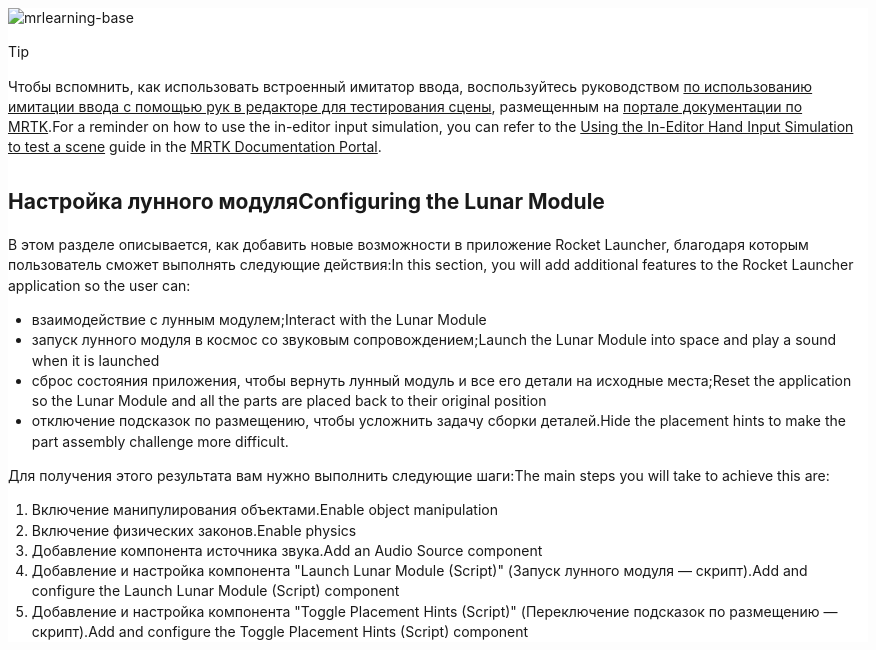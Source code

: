![mrlearning-base](images/mrlearning-base/tutorial6-section1-step2-4.png)

> [!TIP]
> <span data-ttu-id="6f9b5-155">Чтобы вспомнить, как использовать встроенный имитатор ввода, воспользуйтесь руководством [по использованию имитации ввода с помощью рук в редакторе для тестирования сцены](https://microsoft.github.io/MixedRealityToolkit-Unity/Documentation/GettingStartedWithTheMRTK.html#using-the-in-editor-hand-input-simulation-to-test-a-scene), размещенным на [портале документации по MRTK](https://microsoft.github.io/MixedRealityToolkit-Unity/README.html).</span><span class="sxs-lookup"><span data-stu-id="6f9b5-155">For a reminder on how to use the in-editor input simulation, you can refer to the [Using the In-Editor Hand Input Simulation to test a scene](https://microsoft.github.io/MixedRealityToolkit-Unity/Documentation/GettingStartedWithTheMRTK.html#using-the-in-editor-hand-input-simulation-to-test-a-scene) guide in the [MRTK Documentation Portal](https://microsoft.github.io/MixedRealityToolkit-Unity/README.html).</span></span>

## <a name="configuring-the-lunar-module"></a><span data-ttu-id="6f9b5-156">Настройка лунного модуля</span><span class="sxs-lookup"><span data-stu-id="6f9b5-156">Configuring the Lunar Module</span></span>

<span data-ttu-id="6f9b5-157">В этом разделе описывается, как добавить новые возможности в приложение Rocket Launcher, благодаря которым пользователь сможет выполнять следующие действия:</span><span class="sxs-lookup"><span data-stu-id="6f9b5-157">In this section, you will add additional features to the Rocket Launcher application so the user can:</span></span>

* <span data-ttu-id="6f9b5-158">взаимодействие с лунным модулем;</span><span class="sxs-lookup"><span data-stu-id="6f9b5-158">Interact with the Lunar Module</span></span>
* <span data-ttu-id="6f9b5-159">запуск лунного модуля в космос со звуковым сопровождением;</span><span class="sxs-lookup"><span data-stu-id="6f9b5-159">Launch the Lunar Module into space and play a sound when it is launched</span></span>
* <span data-ttu-id="6f9b5-160">сброс состояния приложения, чтобы вернуть лунный модуль и все его детали на исходные места;</span><span class="sxs-lookup"><span data-stu-id="6f9b5-160">Reset the application so the Lunar Module and all the parts are placed back to their original position</span></span>
* <span data-ttu-id="6f9b5-161">отключение подсказок по размещению, чтобы усложнить задачу сборки деталей.</span><span class="sxs-lookup"><span data-stu-id="6f9b5-161">Hide the placement hints to make the part assembly challenge more difficult.</span></span>

<span data-ttu-id="6f9b5-162">Для получения этого результата вам нужно выполнить следующие шаги:</span><span class="sxs-lookup"><span data-stu-id="6f9b5-162">The main steps you will take to achieve this are:</span></span>

1. <span data-ttu-id="6f9b5-163">Включение манипулирования объектами.</span><span class="sxs-lookup"><span data-stu-id="6f9b5-163">Enable object manipulation</span></span>
2. <span data-ttu-id="6f9b5-164">Включение физических законов.</span><span class="sxs-lookup"><span data-stu-id="6f9b5-164">Enable physics</span></span>
3. <span data-ttu-id="6f9b5-165">Добавление компонента источника звука.</span><span class="sxs-lookup"><span data-stu-id="6f9b5-165">Add an Audio Source component</span></span>
4. <span data-ttu-id="6f9b5-166">Добавление и настройка компонента "Launch Lunar Module (Script)" (Запуск лунного модуля — скрипт).</span><span class="sxs-lookup"><span data-stu-id="6f9b5-166">Add and configure the Launch Lunar Module (Script) component</span></span>
5. <span data-ttu-id="6f9b5-167">Добавление и настройка компонента "Toggle Placement Hints (Script)" (Переключение подсказок по размещению — скрипт).</span><span class="sxs-lookup"><span data-stu-id="6f9b5-167">Add and configure the Toggle Placement Hints (Script) component</span></span>
